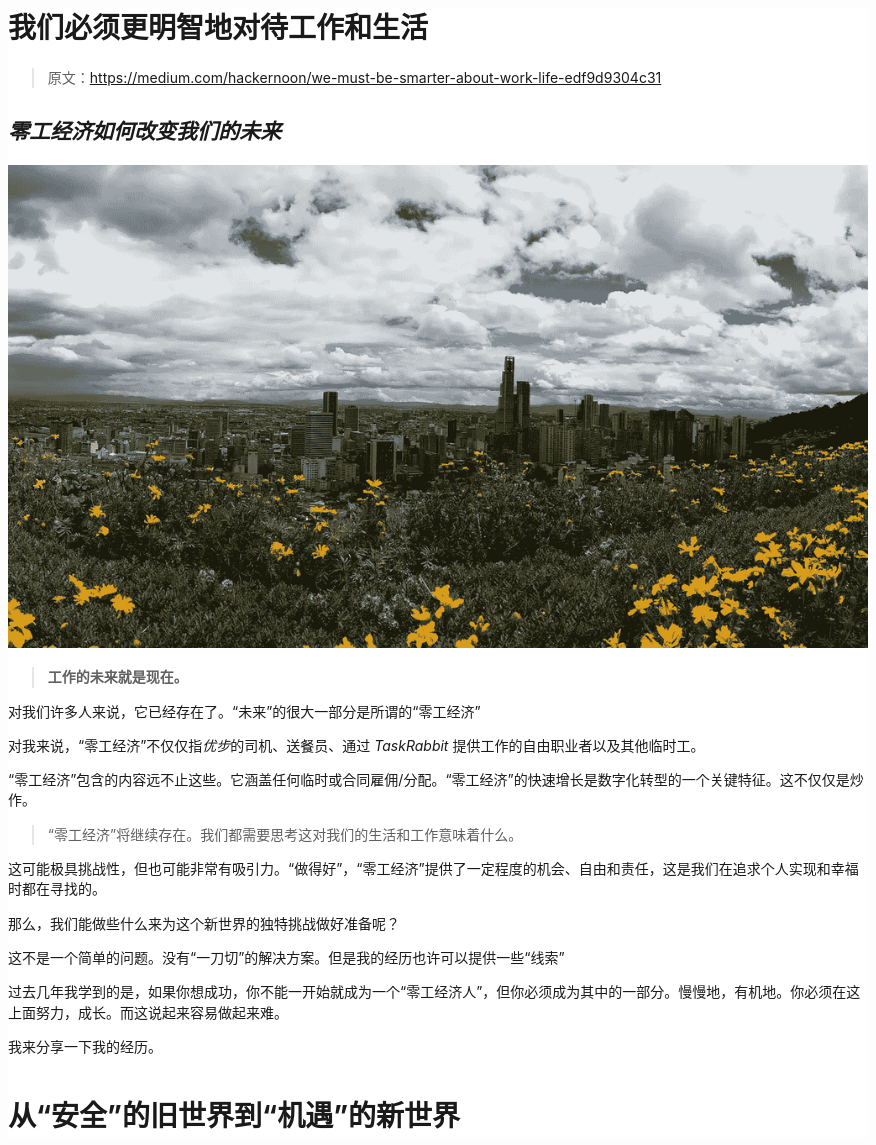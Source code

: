 # 我们必须更明智地对待工作和生活

> 原文：<https://medium.com/hackernoon/we-must-be-smarter-about-work-life-edf9d9304c31>

## *零工经济如何改变我们的未来*

![](img/9c196f969f69e77bf2892e88ffc6338d.png)

> **工作的未来就是现在。**

对我们许多人来说，它已经存在了。“未来”的很大一部分是所谓的“零工经济”

对我来说，“零工经济”不仅仅指*优步*的司机、送餐员、通过 *TaskRabbit* 提供工作的自由职业者以及其他临时工。

“零工经济”包含的内容远不止这些。它涵盖任何临时或合同雇佣/分配。“零工经济”的快速增长是数字化转型的一个关键特征。这不仅仅是炒作。

> “零工经济”将继续存在。我们都需要思考这对我们的生活和工作意味着什么。

这可能极具挑战性，但也可能非常有吸引力。“做得好”，“零工经济”提供了一定程度的机会、自由和责任，这是我们在追求个人实现和幸福时都在寻找的。

那么，我们能做些什么来为这个新世界的独特挑战做好准备呢？

这不是一个简单的问题。没有“一刀切”的解决方案。但是我的经历也许可以提供一些“线索”

过去几年我学到的是，如果你想成功，你不能一开始就成为一个“零工经济人”，但你必须成为其中的一部分。慢慢地，有机地。你必须在这上面努力，成长。而这说起来容易做起来难。

我来分享一下我的经历。

# **从“安全”的旧世界到“机遇”的新世界**

